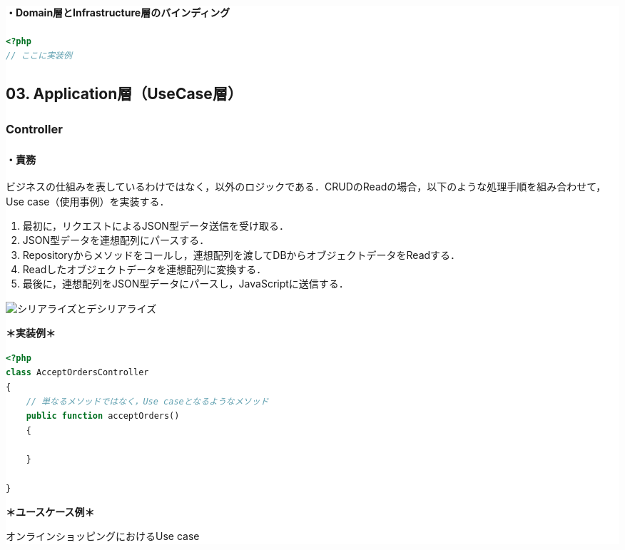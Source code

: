 #### ・Domain層とInfrastructure層のバインディング

```PHP
<?php
// ここに実装例
```




## 03. Application層（UseCase層）

### Controller

#### ・責務

ビジネスの仕組みを表しているわけではなく，以外のロジックである．CRUDのReadの場合，以下のような処理手順を組み合わせて，Use case（使用事例）を実装する．

1. 最初に，リクエストによるJSON型データ送信を受け取る．
2. JSON型データを連想配列にパースする．
3. Repositoryからメソッドをコールし，連想配列を渡してDBからオブジェクトデータをReadする．
4. Readしたオブジェクトデータを連想配列に変換する．
5. 最後に，連想配列をJSON型データにパースし，JavaScriptに送信する．

![シリアライズとデシリアライズ](https://raw.githubusercontent.com/Hiroki-IT/tech-notebook/master/images/シリアライズとデシリアライズ.png)

**＊実装例＊**

```PHP
<?php
class AcceptOrdersController
{
    // 単なるメソッドではなく，Use caseとなるようなメソッド
    public function acceptOrders()
    {
    
    }

}  
```

**＊ユースケース例＊**

オンラインショッピングにおけるUse case
